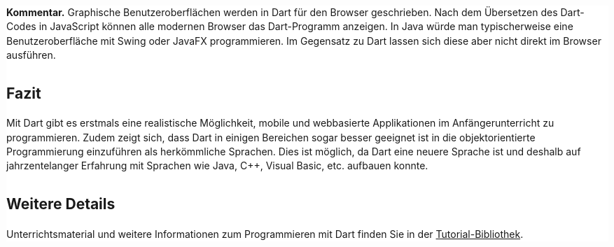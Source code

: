 **Kommentar.** Graphische Benutzeroberflächen werden in Dart für den Browser geschrieben. Nach dem Übersetzen des Dart-Codes in JavaScript können alle modernen Browser das Dart-Programm anzeigen. In Java würde man typischerweise eine Benutzeroberfläche mit Swing oder JavaFX programmieren. Im Gegensatz zu Dart lassen sich diese aber nicht direkt im Browser ausführen.


## Fazit

Mit Dart gibt es erstmals eine realistische Möglichkeit, mobile und webbasierte Applikationen im Anfängerunterricht zu programmieren. Zudem zeigt sich, dass Dart in einigen Bereichen sogar besser geeignet ist in die objektorientierte Programmierung einzuführen als herkömmliche Sprachen. Dies ist möglich, da Dart eine neuere Sprache ist und deshalb auf jahrzentelanger Erfahrung mit Sprachen wie Java, C++, Visual Basic, etc. aufbauen konnte.


## Weitere Details

Unterrichtsmaterial und weitere Informationen zum Programmieren mit Dart finden Sie in der [Tutorial-Bibliothek](/library/).